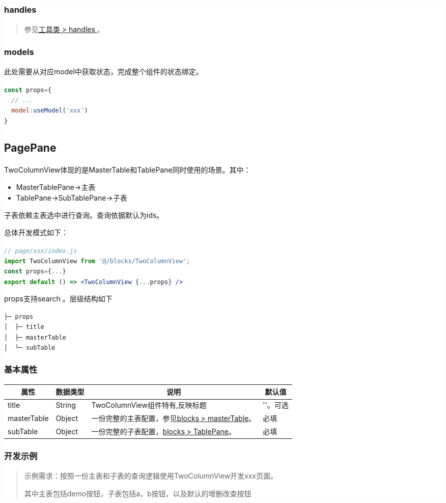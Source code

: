 ### handles

> 参见[工具类 >  handles ](#title)。

### models

此处需要从对应model中获取状态，完成整个组件的状态绑定。

```js
const props={
  // ...
  model:useModel('xxx')
}
```

## PagePane

TwoColumnView体现的是MasterTable和TablePane同时使用的场景。其中：

- MasterTablePane->主表
- TablePane->SubTablePane->子表

子表依赖主表选中进行查询。查询依据默认为ids。

总体开发模式如下：

```jsx
// page/xxx/index.js
import TwoColumnView from '@/blocks/TwoColumnView';
const props={...}
export default () => <TwoColumnView {...props} />
```

props支持search 。层级结构如下

```
├─ props
│  ├─ title
│  ├─ masterTable
│  └─ subTable
```

### 基本属性

| 属性        | 数据类型 | 说明                                                     | 默认值   |
| ----------- | -------- | -------------------------------------------------------- | -------- |
| title       | String   | TwoColumnView组件特有,反映标题                           | ''。可选 |
| masterTable | Object   | 一份完整的主表配置，参见[blocks > masterTable](#title)。 | 必填     |
| subTable    | Object   | 一份完整的子表配置，[blocks > TablePane](#title)。       | 必填     |

### 开发示例

> 示例需求：按照一份主表和子表的查询逻辑使用TwoColumnView开发xxx页面。
>
> 其中主表包括demo按钮，子表包括a，b按钮，以及默认的增删改查按钮
